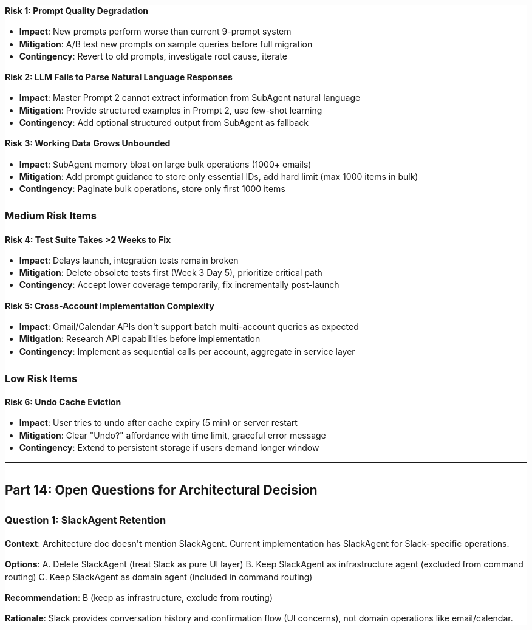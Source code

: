 **Risk 1: Prompt Quality Degradation**
- **Impact**: New prompts perform worse than current 9-prompt system
- **Mitigation**: A/B test new prompts on sample queries before full migration
- **Contingency**: Revert to old prompts, investigate root cause, iterate

**Risk 2: LLM Fails to Parse Natural Language Responses**
- **Impact**: Master Prompt 2 cannot extract information from SubAgent natural language
- **Mitigation**: Provide structured examples in Prompt 2, use few-shot learning
- **Contingency**: Add optional structured output from SubAgent as fallback

**Risk 3: Working Data Grows Unbounded**
- **Impact**: SubAgent memory bloat on large bulk operations (1000+ emails)
- **Mitigation**: Add prompt guidance to store only essential IDs, add hard limit (max 1000 items in bulk)
- **Contingency**: Paginate bulk operations, store only first 1000 items

### Medium Risk Items

**Risk 4: Test Suite Takes >2 Weeks to Fix**
- **Impact**: Delays launch, integration tests remain broken
- **Mitigation**: Delete obsolete tests first (Week 3 Day 5), prioritize critical path
- **Contingency**: Accept lower coverage temporarily, fix incrementally post-launch

**Risk 5: Cross-Account Implementation Complexity**
- **Impact**: Gmail/Calendar APIs don't support batch multi-account queries as expected
- **Mitigation**: Research API capabilities before implementation
- **Contingency**: Implement as sequential calls per account, aggregate in service layer

### Low Risk Items

**Risk 6: Undo Cache Eviction**
- **Impact**: User tries to undo after cache expiry (5 min) or server restart
- **Mitigation**: Clear "Undo?" affordance with time limit, graceful error message
- **Contingency**: Extend to persistent storage if users demand longer window

---

## Part 14: Open Questions for Architectural Decision

### Question 1: SlackAgent Retention

**Context**: Architecture doc doesn't mention SlackAgent. Current implementation has SlackAgent for Slack-specific operations.

**Options**:
A. Delete SlackAgent (treat Slack as pure UI layer)
B. Keep SlackAgent as infrastructure agent (excluded from command routing)
C. Keep SlackAgent as domain agent (included in command routing)

**Recommendation**: B (keep as infrastructure, exclude from routing)

**Rationale**: Slack provides conversation history and confirmation flow (UI concerns), not domain operations like email/calendar.
